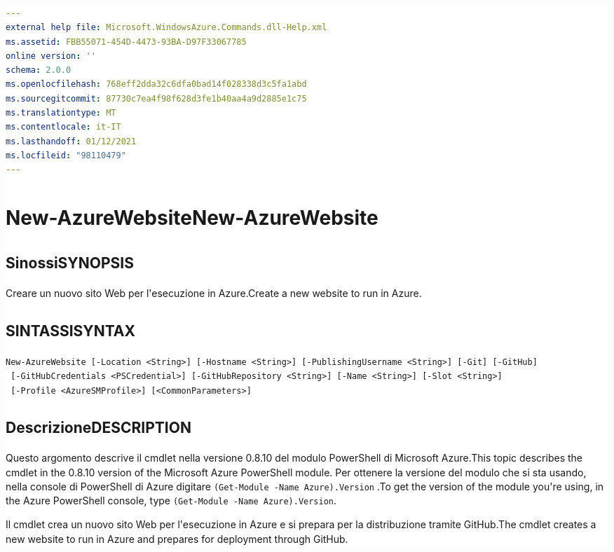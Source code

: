 ```yaml
---
external help file: Microsoft.WindowsAzure.Commands.dll-Help.xml
ms.assetid: FBB55071-454D-4473-93BA-D97F33067785
online version: ''
schema: 2.0.0
ms.openlocfilehash: 768eff2dda32c6dfa0bad14f028338d3c5fa1abd
ms.sourcegitcommit: 87730c7ea4f98f628d3fe1b40aa4a9d2885e1c75
ms.translationtype: MT
ms.contentlocale: it-IT
ms.lasthandoff: 01/12/2021
ms.locfileid: "98110479"
---
```

# <span data-ttu-id="97f47-101">New-AzureWebsite</span><span class="sxs-lookup"><span data-stu-id="97f47-101">New-AzureWebsite</span></span>

## <span data-ttu-id="97f47-102">Sinossi</span><span class="sxs-lookup"><span data-stu-id="97f47-102">SYNOPSIS</span></span>
<span data-ttu-id="97f47-103">Creare un nuovo sito Web per l'esecuzione in Azure.</span><span class="sxs-lookup"><span data-stu-id="97f47-103">Create a new website to run in Azure.</span></span>

## <span data-ttu-id="97f47-104">SINTASSI</span><span class="sxs-lookup"><span data-stu-id="97f47-104">SYNTAX</span></span>

```
New-AzureWebsite [-Location <String>] [-Hostname <String>] [-PublishingUsername <String>] [-Git] [-GitHub]
 [-GitHubCredentials <PSCredential>] [-GitHubRepository <String>] [-Name <String>] [-Slot <String>]
 [-Profile <AzureSMProfile>] [<CommonParameters>]
```

## <span data-ttu-id="97f47-105">Descrizione</span><span class="sxs-lookup"><span data-stu-id="97f47-105">DESCRIPTION</span></span>
<span data-ttu-id="97f47-106">Questo argomento descrive il cmdlet nella versione 0.8.10 del modulo PowerShell di Microsoft Azure.</span><span class="sxs-lookup"><span data-stu-id="97f47-106">This topic describes the cmdlet in the 0.8.10 version of the Microsoft Azure PowerShell module.</span></span>
<span data-ttu-id="97f47-107">Per ottenere la versione del modulo che si sta usando, nella console di PowerShell di Azure digitare `(Get-Module -Name Azure).Version` .</span><span class="sxs-lookup"><span data-stu-id="97f47-107">To get the version of the module you're using, in the Azure PowerShell console, type `(Get-Module -Name Azure).Version`.</span></span>

<span data-ttu-id="97f47-108">Il cmdlet crea un nuovo sito Web per l'esecuzione in Azure e si prepara per la distribuzione tramite GitHub.</span><span class="sxs-lookup"><span data-stu-id="97f47-108">The cmdlet creates a new website to run in Azure and prepares for deployment through GitHub.</span></span>

